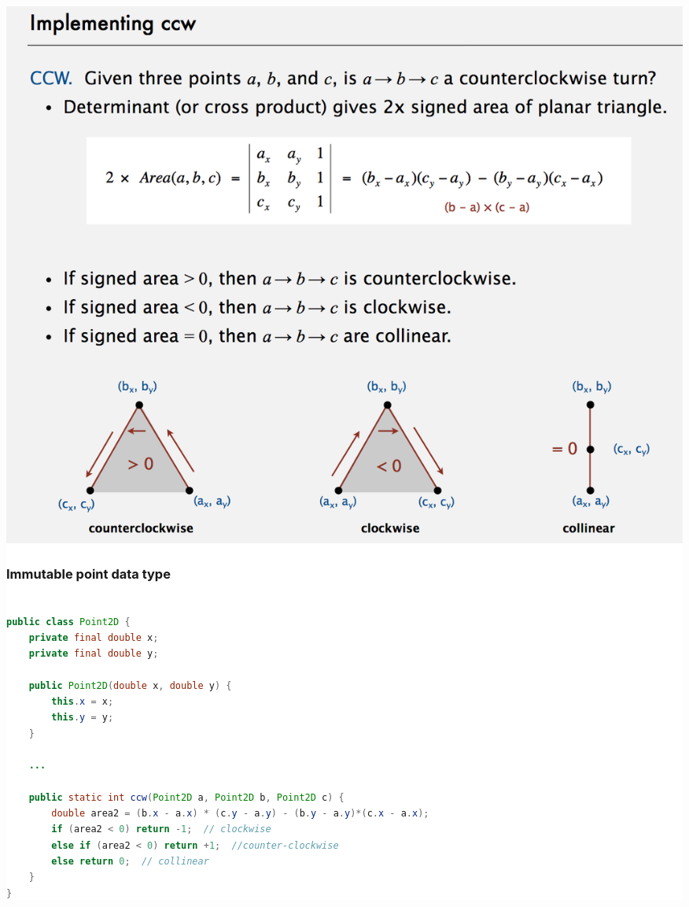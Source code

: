 ![ccw](misc/ccw.png)


### Immutable point data type

```java

public class Point2D {
    private final double x;
    private final double y;
    
    public Point2D(double x, double y) {
        this.x = x;
        this.y = y;
    }
    
    ...
    
    public static int ccw(Point2D a, Point2D b, Point2D c) {
        double area2 = (b.x - a.x) * (c.y - a.y) - (b.y - a.y)*(c.x - a.x);
        if (area2 < 0) return -1;  // clockwise
        else if (area2 < 0) return +1;  //counter-clockwise
        else return 0;  // collinear
    }
}
```